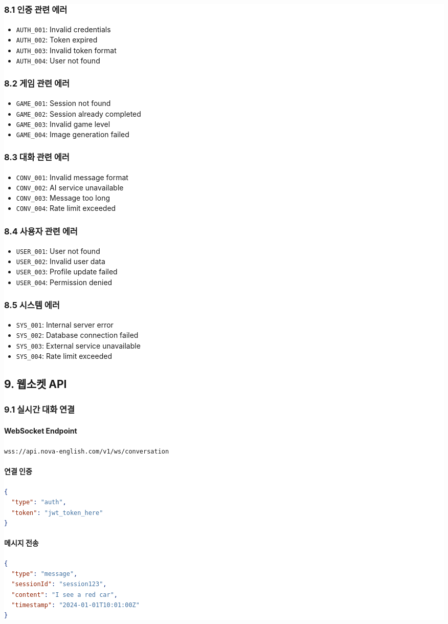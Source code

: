 ### 8.1 인증 관련 에러
- `AUTH_001`: Invalid credentials
- `AUTH_002`: Token expired
- `AUTH_003`: Invalid token format
- `AUTH_004`: User not found

### 8.2 게임 관련 에러
- `GAME_001`: Session not found
- `GAME_002`: Session already completed
- `GAME_003`: Invalid game level
- `GAME_004`: Image generation failed

### 8.3 대화 관련 에러
- `CONV_001`: Invalid message format
- `CONV_002`: AI service unavailable
- `CONV_003`: Message too long
- `CONV_004`: Rate limit exceeded

### 8.4 사용자 관련 에러
- `USER_001`: User not found
- `USER_002`: Invalid user data
- `USER_003`: Profile update failed
- `USER_004`: Permission denied

### 8.5 시스템 에러
- `SYS_001`: Internal server error
- `SYS_002`: Database connection failed
- `SYS_003`: External service unavailable
- `SYS_004`: Rate limit exceeded

## 9. 웹소켓 API

### 9.1 실시간 대화 연결

#### WebSocket Endpoint
`wss://api.nova-english.com/v1/ws/conversation`

#### 연결 인증
```json
{
  "type": "auth",
  "token": "jwt_token_here"
}
```

#### 메시지 전송
```json
{
  "type": "message",
  "sessionId": "session123",
  "content": "I see a red car",
  "timestamp": "2024-01-01T10:01:00Z"
}
```
